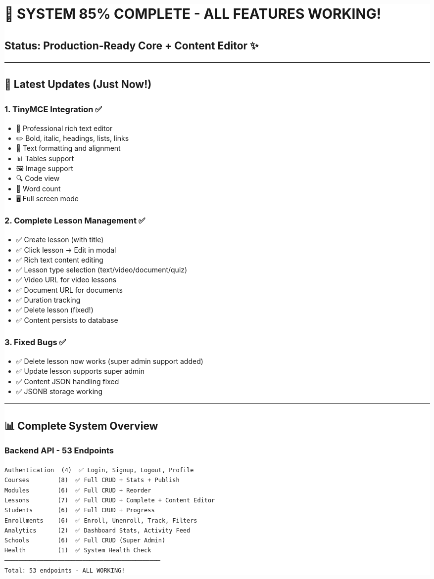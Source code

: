 # 🚀 SYSTEM 85% COMPLETE - ALL FEATURES WORKING!

## Status: **Production-Ready Core + Content Editor** ✨

---

## 🎉 Latest Updates (Just Now!)

### 1. **TinyMCE Integration** ✅
- 📝 Professional rich text editor
- ✏️ Bold, italic, headings, lists, links
- 🎨 Text formatting and alignment
- 📊 Tables support
- 🖼️ Image support
- 🔍 Code view
- 📏 Word count
- 🖥️ Full screen mode

### 2. **Complete Lesson Management** ✅
- ✅ Create lesson (with title)
- ✅ Click lesson → Edit in modal
- ✅ Rich text content editing
- ✅ Lesson type selection (text/video/document/quiz)
- ✅ Video URL for video lessons
- ✅ Document URL for documents
- ✅ Duration tracking
- ✅ Delete lesson (fixed!)
- ✅ Content persists to database

### 3. **Fixed Bugs** ✅
- ✅ Delete lesson now works (super admin support added)
- ✅ Update lesson supports super admin
- ✅ Content JSON handling fixed
- ✅ JSONB storage working

---

## 📊 Complete System Overview

### Backend API - 53 Endpoints

```
Authentication  (4)  ✅ Login, Signup, Logout, Profile
Courses        (8)  ✅ Full CRUD + Stats + Publish
Modules        (6)  ✅ Full CRUD + Reorder
Lessons        (7)  ✅ Full CRUD + Complete + Content Editor
Students       (6)  ✅ Full CRUD + Progress
Enrollments    (6)  ✅ Enroll, Unenroll, Track, Filters
Analytics      (2)  ✅ Dashboard Stats, Activity Feed
Schools        (6)  ✅ Full CRUD (Super Admin)
Health         (1)  ✅ System Health Check
────────────────────────────────────────────
Total: 53 endpoints - ALL WORKING!
```
